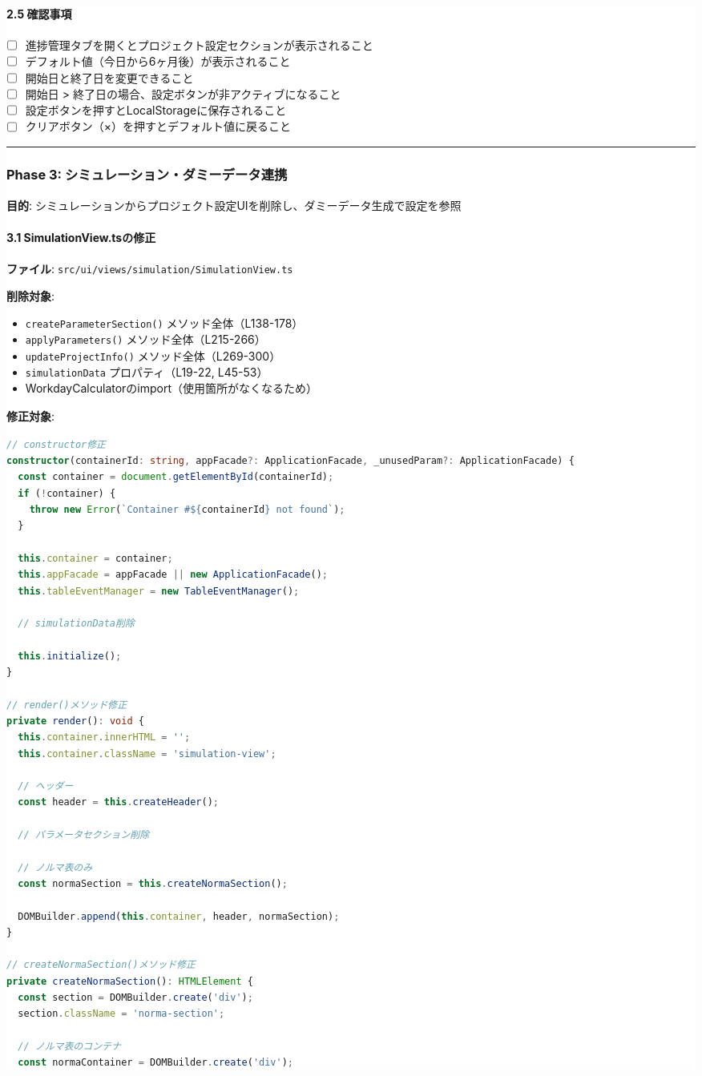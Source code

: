 #### 2.5 確認事項
- [ ] 進捗管理タブを開くとプロジェクト設定セクションが表示されること
- [ ] デフォルト値（今日から6ヶ月後）が表示されること
- [ ] 開始日と終了日を変更できること
- [ ] 開始日 > 終了日の場合、設定ボタンが非アクティブになること
- [ ] 設定ボタンを押すとLocalStorageに保存されること
- [ ] クリアボタン（×）を押すとデフォルト値に戻ること

---

### Phase 3: シミュレーション・ダミーデータ連携

**目的**: シミュレーションからプロジェクト設定UIを削除し、ダミーデータ生成で設定を参照

#### 3.1 SimulationView.tsの修正
**ファイル**: `src/ui/views/simulation/SimulationView.ts`

**削除対象**:
- `createParameterSection()` メソッド全体（L138-178）
- `applyParameters()` メソッド全体（L215-266）
- `updateProjectInfo()` メソッド全体（L269-300）
- `simulationData` プロパティ（L19-22, L45-53）
- WorkdayCalculatorのimport（使用箇所がなくなるため）

**修正対象**:
```typescript
// constructor修正
constructor(containerId: string, appFacade?: ApplicationFacade, _unusedParam?: ApplicationFacade) {
  const container = document.getElementById(containerId);
  if (!container) {
    throw new Error(`Container #${containerId} not found`);
  }

  this.container = container;
  this.appFacade = appFacade || new ApplicationFacade();
  this.tableEventManager = new TableEventManager();

  // simulationData削除

  this.initialize();
}

// render()メソッド修正
private render(): void {
  this.container.innerHTML = '';
  this.container.className = 'simulation-view';

  // ヘッダー
  const header = this.createHeader();

  // パラメータセクション削除

  // ノルマ表のみ
  const normaSection = this.createNormaSection();

  DOMBuilder.append(this.container, header, normaSection);
}

// createNormaSection()メソッド修正
private createNormaSection(): HTMLElement {
  const section = DOMBuilder.create('div');
  section.className = 'norma-section';

  // ノルマ表のコンテナ
  const normaContainer = DOMBuilder.create('div');
```